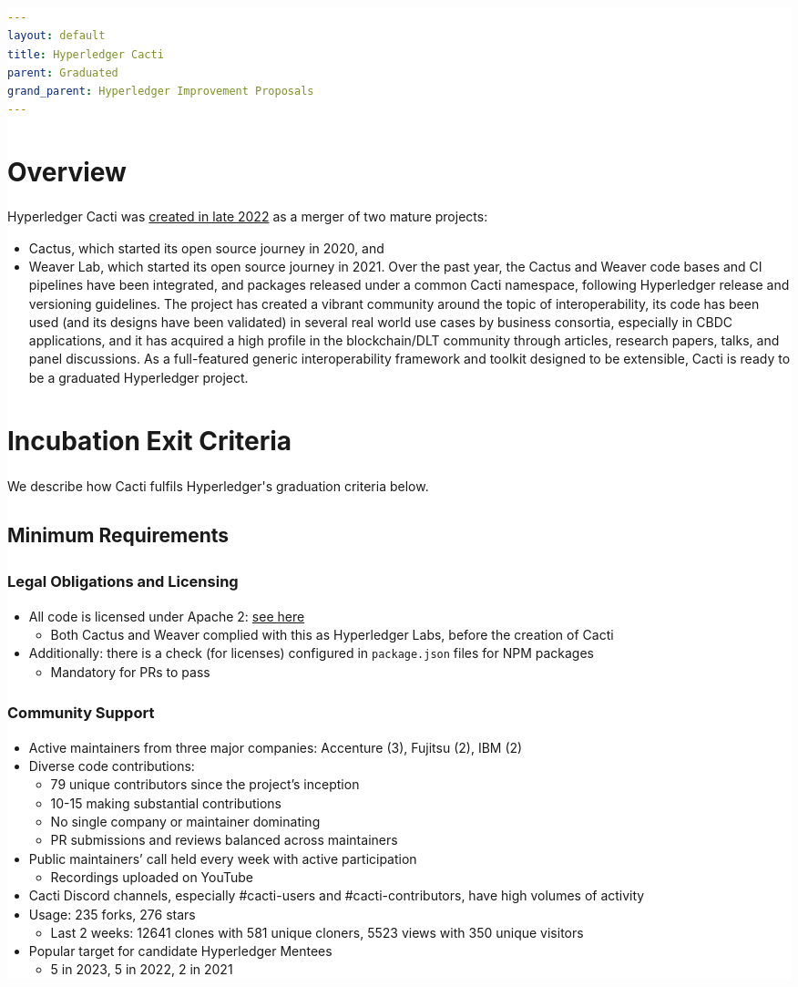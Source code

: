 ```yaml
---
layout: default
title: Hyperledger Cacti
parent: Graduated
grand_parent: Hyperledger Improvement Proposals
---
```


# Overview

Hyperledger Cacti was [created in late 2022](https://www.hyperledger.org/blog/2022/11/07/introducing-hyperledger-cacti-a-multi-faceted-pluggable-interoperability-framework) as a merger of two mature projects:
- Cactus, which started its open source journey in 2020, and
- Weaver Lab, which started its open source journey in 2021.
Over the past year, the Cactus and Weaver code bases and CI pipelines have been integrated, and packages released under a common Cacti namespace, following Hyperledger release and versioning guidelines. The project has created a vibrant community around the topic of interoperability, its code has been used (and its designs have been validated) in several real world use cases by business consortia, especially in CBDC applications, and it has acquired a high profile in the blockchain/DLT community through articles, research papers, talks, and panel discussions. As a full-featured generic interoperability framework and toolkit designed to be extensible, Cacti is ready to be a graduated Hyperledger project.

# Incubation Exit Criteria

We describe how Cacti fulfils Hyperledger's graduation criteria below.

## Minimum Requirements

### Legal Obligations and Licensing

- All code is licensed under Apache 2: [see here](https://github.com/hyperledger/cacti#readme)
  * Both Cactus and Weaver complied with this as Hyperledger Labs, before the creation of Cacti
- Additionally: there is a check (for licenses) configured in `package.json` files for NPM packages
  * Mandatory for PRs to pass

### Community Support

- Active maintainers from three major companies: Accenture (3), Fujitsu (2), IBM (2)
- Diverse code contributions:
  * 79 unique contributors since the project’s inception
  * 10-15 making substantial contributions
  * No single company or maintainer dominating
  * PR submissions and reviews balanced across maintainers
- Public maintainers’ call held every week with active participation
  * Recordings uploaded on YouTube
- Cacti Discord channels, especially #cacti-users and #cacti-contributors, have high volumes of activity
- Usage: 235 forks, 276 stars
  * Last 2 weeks: 12641 clones with 581 unique cloners, 5523 views with 350 unique visitors
- Popular target for candidate Hyperledger Mentees
  * 5 in 2023, 5 in 2022, 2 in 2021
